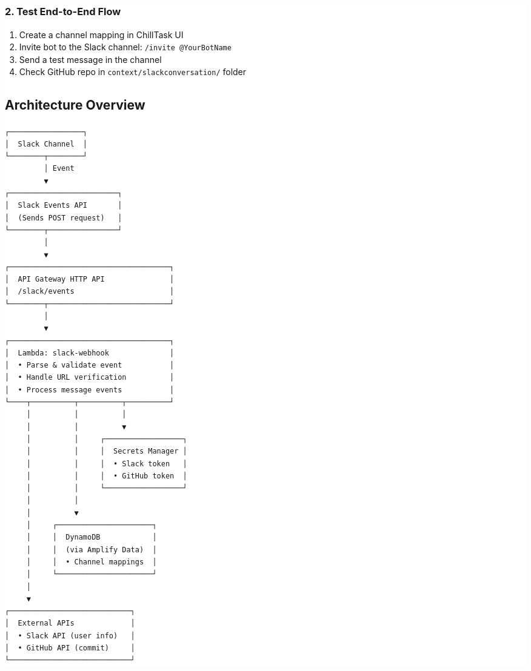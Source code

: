 ### 2. Test End-to-End Flow
1. Create a channel mapping in ChillTask UI
2. Invite bot to the Slack channel: `/invite @YourBotName`
3. Send a test message in the channel
4. Check GitHub repo in `context/slackconversation/` folder

## Architecture Overview

```
┌─────────────────┐
│  Slack Channel  │
└────────┬────────┘
         │ Event
         ▼
┌─────────────────────────┐
│  Slack Events API       │
│  (Sends POST request)   │
└────────┬────────────────┘
         │
         ▼
┌─────────────────────────────────────┐
│  API Gateway HTTP API               │
│  /slack/events                      │
└────────┬────────────────────────────┘
         │
         ▼
┌─────────────────────────────────────┐
│  Lambda: slack-webhook              │
│  • Parse & validate event           │
│  • Handle URL verification          │
│  • Process message events           │
└────┬──────────┬──────────┬──────────┘
     │          │          │
     │          │          ▼
     │          │     ┌──────────────────┐
     │          │     │  Secrets Manager │
     │          │     │  • Slack token   │
     │          │     │  • GitHub token  │
     │          │     └──────────────────┘
     │          │
     │          ▼
     │     ┌──────────────────────┐
     │     │  DynamoDB            │
     │     │  (via Amplify Data)  │
     │     │  • Channel mappings  │
     │     └──────────────────────┘
     │
     ▼
┌────────────────────────────┐
│  External APIs             │
│  • Slack API (user info)   │
│  • GitHub API (commit)     │
└────────────────────────────┘
```
